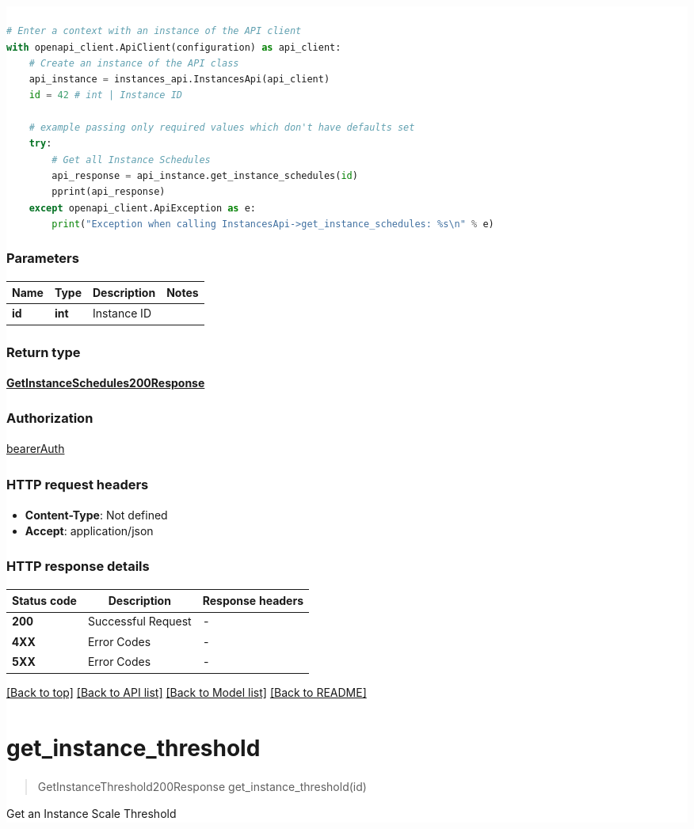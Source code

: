 ```python

# Enter a context with an instance of the API client
with openapi_client.ApiClient(configuration) as api_client:
    # Create an instance of the API class
    api_instance = instances_api.InstancesApi(api_client)
    id = 42 # int | Instance ID

    # example passing only required values which don't have defaults set
    try:
        # Get all Instance Schedules
        api_response = api_instance.get_instance_schedules(id)
        pprint(api_response)
    except openapi_client.ApiException as e:
        print("Exception when calling InstancesApi->get_instance_schedules: %s\n" % e)
```


### Parameters

Name | Type | Description  | Notes
------------- | ------------- | ------------- | -------------
 **id** | **int**| Instance ID |

### Return type

[**GetInstanceSchedules200Response**](GetInstanceSchedules200Response.md)

### Authorization

[bearerAuth](../README.md#bearerAuth)

### HTTP request headers

 - **Content-Type**: Not defined
 - **Accept**: application/json


### HTTP response details

| Status code | Description | Response headers |
|-------------|-------------|------------------|
**200** | Successful Request |  -  |
**4XX** | Error Codes |  -  |
**5XX** | Error Codes |  -  |

[[Back to top]](#) [[Back to API list]](../README.md#documentation-for-api-endpoints) [[Back to Model list]](../README.md#documentation-for-models) [[Back to README]](../README.md)

# **get_instance_threshold**
> GetInstanceThreshold200Response get_instance_threshold(id)

Get an Instance Scale Threshold
